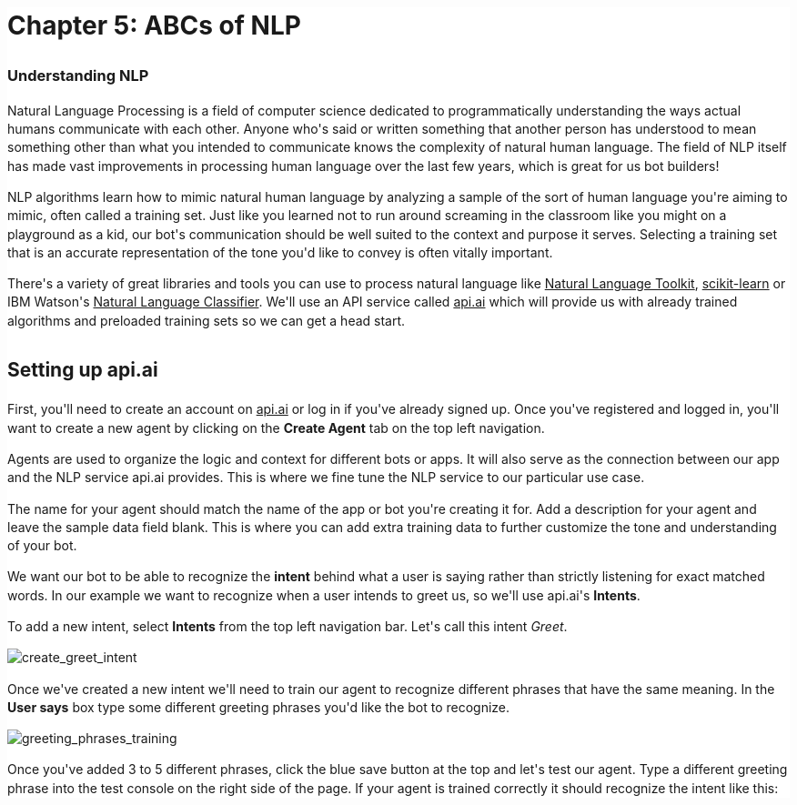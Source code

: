 # Chapter 5: ABCs of NLP

### Understanding NLP

Natural Language Processing is a field of computer science dedicated to programmatically understanding the ways actual humans communicate with each other. Anyone who's said or written something that another person has understood to mean something other than what you intended to communicate knows the complexity of natural human language. The field of NLP itself has made vast improvements in processing human language over the last few years, which is great for us bot builders!

NLP algorithms learn how to mimic natural human language by analyzing a sample of the sort of human language you're aiming to mimic, often called a training set. Just like you learned not to run around screaming in the classroom like you might on a playground as a kid, our bot's communication should be well suited to the context and purpose it serves. Selecting a training set that is an accurate representation of the tone you'd like to convey is often vitally important.

There's a variety of great libraries and tools you can use to process natural language like [Natural Language Toolkit](http://www.nltk.org/), [scikit-learn](http://scikit-learn.org/stable/) or IBM Watson's [Natural Language Classifier](https://www.ibm.com/watson/developercloud/nl-classifier.html). We'll use an API service called [api.ai](api.ai) which will provide us with already trained algorithms and preloaded training sets so we can get a head start.

## Setting up api.ai

First, you'll need to create an account on [api.ai](api.ai) or log in if you've already signed up. Once you've registered and logged in, you'll want to create a new agent by clicking on the **Create Agent** tab on the top left navigation.

Agents are used to organize the logic and context for different bots or apps. It will also serve as the connection between our app and the NLP service api.ai provides. This is where we fine tune the NLP service to our particular use case.

The name for your agent should match the name of the app or bot you're creating it for. Add a description for your agent and leave the sample data field blank. This is where you can add extra training data to further customize the tone and understanding of your bot.

We want our bot to be able to recognize the **intent** behind what a user is saying rather than strictly listening for exact matched words. In our example we want to recognize when a user intends to greet us, so we'll use api.ai's **Intents**.

To add a new intent, select **Intents** from the top left navigation bar. Let's call this intent *Greet*.

<img width="905" alt="create_greet_intent" src="https://cloud.githubusercontent.com/assets/4828352/22127929/0a35e304-de53-11e6-887d-8dfdc3006d8c.png">

Once we've created a new intent we'll need to train our agent to recognize different phrases that have the same meaning. In the **User says** box type some different greeting phrases you'd like the bot to recognize.

<img width="899" alt="greeting_phrases_training" src="https://cloud.githubusercontent.com/assets/4828352/22127833/8e1bbeba-de52-11e6-8a36-0f27c90801a8.png">

Once you've added 3 to 5 different phrases, click the blue save button at the top and let's test our agent. Type a different greeting phrase into the test console on the right side of the page. If your agent is trained correctly it should recognize the intent like this:
